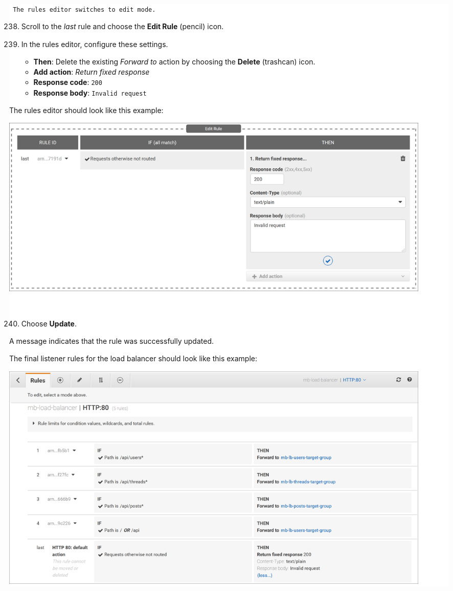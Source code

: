      The rules editor switches to edit mode.

238. Scroll to the *last* rule and choose the **Edit Rule** (pencil) icon.

239. In the rules editor, configure these settings.
     - **Then**: Delete the existing *Forward to* action by choosing the **Delete** (trashcan) icon.
     - **Add action**: *Return fixed response*
     - **Response code**: `200`
     - **Response body**: `Invalid request`

  The rules editor should look like this example:

  <img src="images/Create-listener-rule-invalid-request.png" width="800" alt="Invalid request">

  &nbsp;

240. Choose **Update**.

  A message indicates that the rule was successfully updated.

  The final listener rules for the load balancer should look like this example:

  <img src="images/Create-listener-rules-final.png" width="800" alt="Final listener rules">
